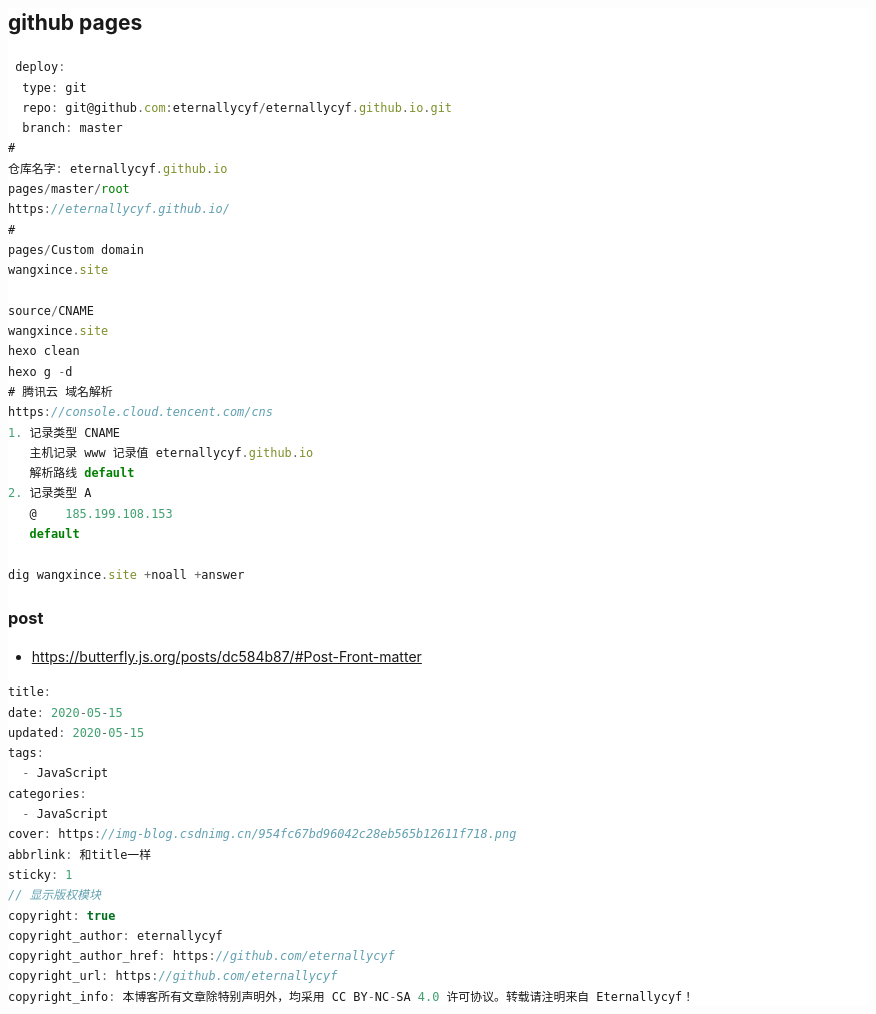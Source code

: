 ## github pages

```js
 deploy:
  type: git
  repo: git@github.com:eternallycyf/eternallycyf.github.io.git
  branch: master
#
仓库名字: eternallycyf.github.io
pages/master/root
https://eternallycyf.github.io/
#
pages/Custom domain
wangxince.site

source/CNAME
wangxince.site
hexo clean
hexo g -d
# 腾讯云 域名解析
https://console.cloud.tencent.com/cns
1. 记录类型 CNAME
   主机记录 www 记录值 eternallycyf.github.io
   解析路线 default
2. 记录类型 A
   @    185.199.108.153
   default

dig wangxince.site +noall +answer
```

### post

- https://butterfly.js.org/posts/dc584b87/#Post-Front-matter

```js
title:
date: 2020-05-15
updated: 2020-05-15
tags:
  - JavaScript
categories:
  - JavaScript
cover: https://img-blog.csdnimg.cn/954fc67bd96042c28eb565b12611f718.png
abbrlink: 和title一样
sticky: 1
// 显示版权模块
copyright: true
copyright_author: eternallycyf
copyright_author_href: https://github.com/eternallycyf
copyright_url: https://github.com/eternallycyf
copyright_info: 本博客所有文章除特别声明外，均采用 CC BY-NC-SA 4.0 许可协议。转载请注明来自 Eternallycyf！
```
